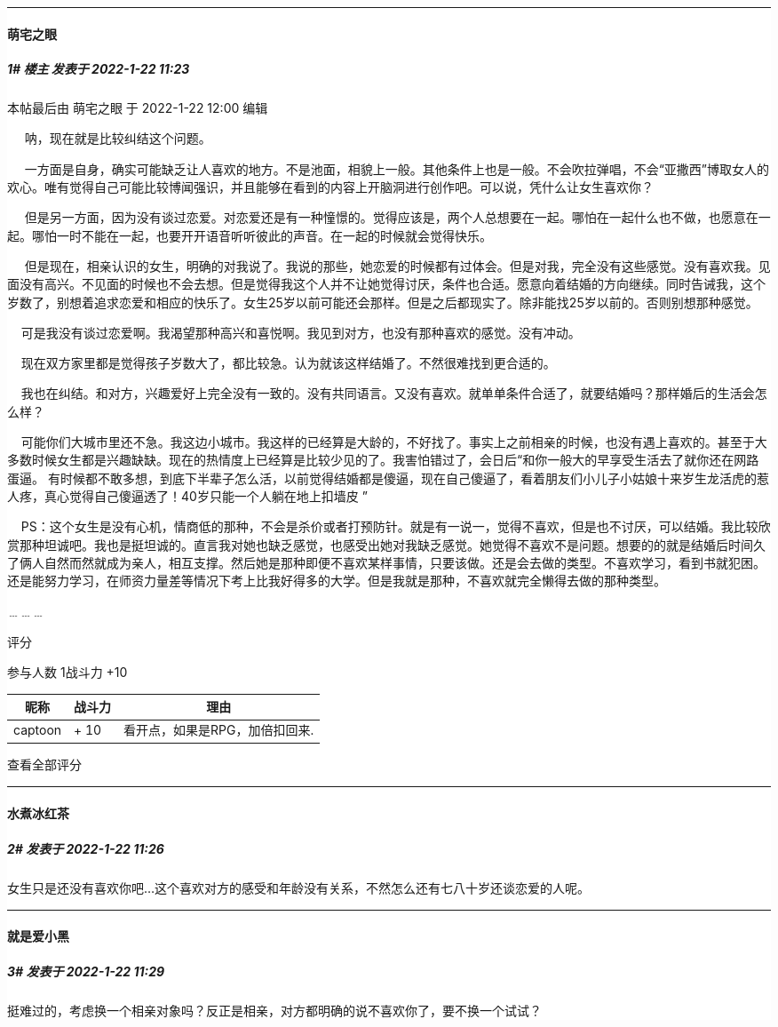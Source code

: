 

*****

####  萌宅之眼  
##### 1#       楼主       发表于 2022-1-22 11:23

 本帖最后由 萌宅之眼 于 2022-1-22 12:00 编辑 

     呐，现在就是比较纠结这个问题。

     一方面是自身，确实可能缺乏让人喜欢的地方。不是池面，相貌上一般。其他条件上也是一般。不会吹拉弹唱，不会“亚撒西”博取女人的欢心。唯有觉得自己可能比较博闻强识，并且能够在看到的内容上开脑洞进行创作吧。可以说，凭什么让女生喜欢你？

     但是另一方面，因为没有谈过恋爱。对恋爱还是有一种憧憬的。觉得应该是，两个人总想要在一起。哪怕在一起什么也不做，也愿意在一起。哪怕一时不能在一起，也要开开语音听听彼此的声音。在一起的时候就会觉得快乐。

     但是现在，相亲认识的女生，明确的对我说了。我说的那些，她恋爱的时候都有过体会。但是对我，完全没有这些感觉。没有喜欢我。见面没有高兴。不见面的时候也不会去想。但是觉得我这个人并不让她觉得讨厌，条件也合适。愿意向着结婚的方向继续。同时告诫我，这个岁数了，别想着追求恋爱和相应的快乐了。女生25岁以前可能还会那样。但是之后都现实了。除非能找25岁以前的。否则别想那种感觉。

    可是我没有谈过恋爱啊。我渴望那种高兴和喜悦啊。我见到对方，也没有那种喜欢的感觉。没有冲动。

    现在双方家里都是觉得孩子岁数大了，都比较急。认为就该这样结婚了。不然很难找到更合适的。

    我也在纠结。和对方，兴趣爱好上完全没有一致的。没有共同语言。又没有喜欢。就单单条件合适了，就要结婚吗？那样婚后的生活会怎么样？

    可能你们大城市里还不急。我这边小城市。我这样的已经算是大龄的，不好找了。事实上之前相亲的时候，也没有遇上喜欢的。甚至于大多数时候女生都是兴趣缺缺。现在的热情度上已经算是比较少见的了。我害怕错过了，会日后“和你一般大的早享受生活去了就你还在网路蛋逼。 有时候都不敢多想，到底下半辈子怎么活，以前觉得结婚都是傻逼，现在自己傻逼了，看着朋友们小儿子小姑娘十来岁生龙活虎的惹人疼，真心觉得自己傻逼透了！40岁只能一个人躺在地上扣墙皮 ”

    PS：这个女生是没有心机，情商低的那种，不会是杀价或者打预防针。就是有一说一，觉得不喜欢，但是也不讨厌，可以结婚。我比较欣赏那种坦诚吧。我也是挺坦诚的。直言我对她也缺乏感觉，也感受出她对我缺乏感觉。她觉得不喜欢不是问题。想要的的就是结婚后时间久了俩人自然而然就成为亲人，相互支撑。然后她是那种即便不喜欢某样事情，只要该做。还是会去做的类型。不喜欢学习，看到书就犯困。还是能努力学习，在师资力量差等情况下考上比我好得多的大学。但是我就是那种，不喜欢就完全懒得去做的那种类型。

﹍﹍﹍

评分

 参与人数 1战斗力 +10

|昵称|战斗力|理由|
|----|---|---|
| captoon| + 10|看开点，如果是RPG，加倍扣回来.|

查看全部评分

*****

####  水煮冰红茶  
##### 2#       发表于 2022-1-22 11:26

女生只是还没有喜欢你吧…这个喜欢对方的感受和年龄没有关系，不然怎么还有七八十岁还谈恋爱的人呢。

*****

####  就是爱小黑  
##### 3#       发表于 2022-1-22 11:29

挺难过的，考虑换一个相亲对象吗？反正是相亲，对方都明确的说不喜欢你了，要不换一个试试？
